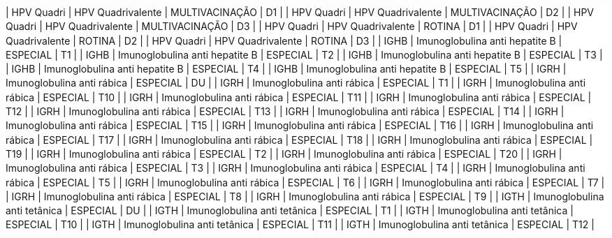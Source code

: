 | HPV Quadri                            | HPV Quadrivalente                                  | MULTIVACINAÇÃO | D1    |
| HPV Quadri                            | HPV Quadrivalente                                  | MULTIVACINAÇÃO | D2    |
| HPV Quadri                            | HPV Quadrivalente                                  | MULTIVACINAÇÃO | D3    |
| HPV Quadri                            | HPV Quadrivalente                                  | ROTINA         | D1    |
| HPV Quadri                            | HPV Quadrivalente                                  | ROTINA         | D2    |
| HPV Quadri                            | HPV Quadrivalente                                  | ROTINA         | D3    |
| IGHB                                  | Imunoglobulina anti hepatite B                     | ESPECIAL       | T1    |
| IGHB                                  | Imunoglobulina anti hepatite B                     | ESPECIAL       | T2    |
| IGHB                                  | Imunoglobulina anti hepatite B                     | ESPECIAL       | T3    |
| IGHB                                  | Imunoglobulina anti hepatite B                     | ESPECIAL       | T4    |
| IGHB                                  | Imunoglobulina anti hepatite B                     | ESPECIAL       | T5    |
| IGRH                                  | Imunoglobulina anti rábica                         | ESPECIAL       | DU    |
| IGRH                                  | Imunoglobulina anti rábica                         | ESPECIAL       | T1    |
| IGRH                                  | Imunoglobulina anti rábica                         | ESPECIAL       | T10   |
| IGRH                                  | Imunoglobulina anti rábica                         | ESPECIAL       | T11   |
| IGRH                                  | Imunoglobulina anti rábica                         | ESPECIAL       | T12   |
| IGRH                                  | Imunoglobulina anti rábica                         | ESPECIAL       | T13   |
| IGRH                                  | Imunoglobulina anti rábica                         | ESPECIAL       | T14   |
| IGRH                                  | Imunoglobulina anti rábica                         | ESPECIAL       | T15   |
| IGRH                                  | Imunoglobulina anti rábica                         | ESPECIAL       | T16   |
| IGRH                                  | Imunoglobulina anti rábica                         | ESPECIAL       | T17   |
| IGRH                                  | Imunoglobulina anti rábica                         | ESPECIAL       | T18   |
| IGRH                                  | Imunoglobulina anti rábica                         | ESPECIAL       | T19   |
| IGRH                                  | Imunoglobulina anti rábica                         | ESPECIAL       | T2    |
| IGRH                                  | Imunoglobulina anti rábica                         | ESPECIAL       | T20   |
| IGRH                                  | Imunoglobulina anti rábica                         | ESPECIAL       | T3    |
| IGRH                                  | Imunoglobulina anti rábica                         | ESPECIAL       | T4    |
| IGRH                                  | Imunoglobulina anti rábica                         | ESPECIAL       | T5    |
| IGRH                                  | Imunoglobulina anti rábica                         | ESPECIAL       | T6    |
| IGRH                                  | Imunoglobulina anti rábica                         | ESPECIAL       | T7    |
| IGRH                                  | Imunoglobulina anti rábica                         | ESPECIAL       | T8    |
| IGRH                                  | Imunoglobulina anti rábica                         | ESPECIAL       | T9    |
| IGTH                                  | Imunoglobulina anti tetânica                       | ESPECIAL       | DU    |
| IGTH                                  | Imunoglobulina anti tetânica                       | ESPECIAL       | T1    |
| IGTH                                  | Imunoglobulina anti tetânica                       | ESPECIAL       | T10   |
| IGTH                                  | Imunoglobulina anti tetânica                       | ESPECIAL       | T11   |
| IGTH                                  | Imunoglobulina anti tetânica                       | ESPECIAL       | T12   |